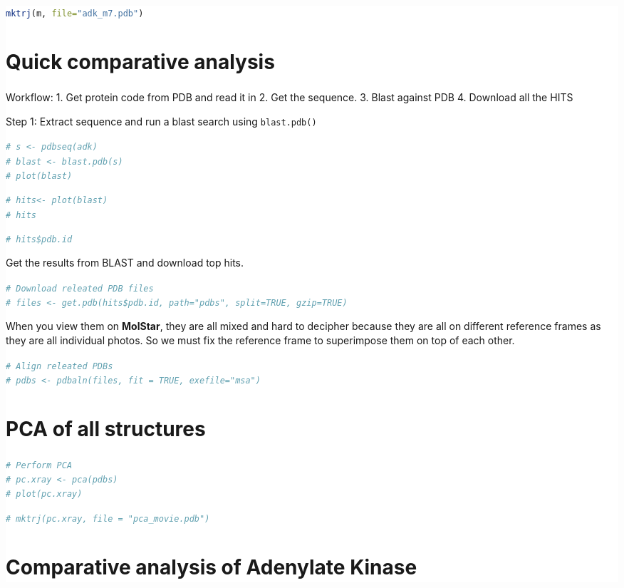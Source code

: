 ``` r
mktrj(m, file="adk_m7.pdb")
```

# Quick comparative analysis

Workflow: 1. Get protein code from PDB and read it in 2. Get the
sequence. 3. Blast against PDB 4. Download all the HITS

Step 1: Extract sequence and run a blast search using `blast.pdb()`

``` r
# s <- pdbseq(adk)
# blast <- blast.pdb(s)
# plot(blast)
```

``` r
# hits<- plot(blast)
# hits
```

``` r
# hits$pdb.id
```

Get the results from BLAST and download top hits.

``` r
# Download releated PDB files
# files <- get.pdb(hits$pdb.id, path="pdbs", split=TRUE, gzip=TRUE)
```

When you view them on **MolStar**, they are all mixed and hard to
decipher because they are all on different reference frames as they are
all individual photos. So we must fix the reference frame to superimpose
them on top of each other.

``` r
# Align releated PDBs
# pdbs <- pdbaln(files, fit = TRUE, exefile="msa")
```

# PCA of all structures

``` r
# Perform PCA
# pc.xray <- pca(pdbs)
# plot(pc.xray)
```

``` r
# mktrj(pc.xray, file = "pca_movie.pdb")
```

# Comparative analysis of Adenylate Kinase
